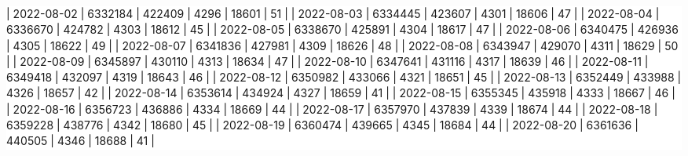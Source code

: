 | 2022-08-02 | 6332184 | 422409 | 4296 | 18601 | 51 |
| 2022-08-03 | 6334445 | 423607 | 4301 | 18606 | 47 |
| 2022-08-04 | 6336670 | 424782 | 4303 | 18612 | 45 |
| 2022-08-05 | 6338670 | 425891 | 4304 | 18617 | 47 |
| 2022-08-06 | 6340475 | 426936 | 4305 | 18622 | 49 |
| 2022-08-07 | 6341836 | 427981 | 4309 | 18626 | 48 |
| 2022-08-08 | 6343947 | 429070 | 4311 | 18629 | 50 |
| 2022-08-09 | 6345897 | 430110 | 4313 | 18634 | 47 |
| 2022-08-10 | 6347641 | 431116 | 4317 | 18639 | 46 |
| 2022-08-11 | 6349418 | 432097 | 4319 | 18643 | 46 |
| 2022-08-12 | 6350982 | 433066 | 4321 | 18651 | 45 |
| 2022-08-13 | 6352449 | 433988 | 4326 | 18657 | 42 |
| 2022-08-14 | 6353614 | 434924 | 4327 | 18659 | 41 |
| 2022-08-15 | 6355345 | 435918 | 4333 | 18667 | 46 |
| 2022-08-16 | 6356723 | 436886 | 4334 | 18669 | 44 |
| 2022-08-17 | 6357970 | 437839 | 4339 | 18674 | 44 |
| 2022-08-18 | 6359228 | 438776 | 4342 | 18680 | 45 |
| 2022-08-19 | 6360474 | 439665 | 4345 | 18684 | 44 |
| 2022-08-20 | 6361636 | 440505 | 4346 | 18688 | 41 |
